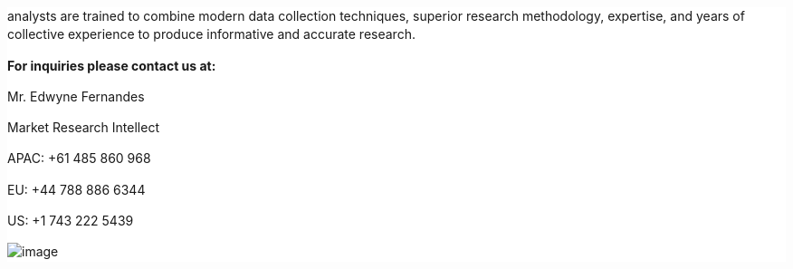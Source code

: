 analysts are trained to combine modern data collection techniques, superior research methodology, expertise, and years of collective experience to produce informative and accurate research.</span></p><p><strong>For inquiries please contact us at:</strong></p><p>Mr. Edwyne Fernandes</p><p>Market Research Intellect</p><p>APAC: +61 485 860 968</p><p>EU: +44 788 886 6344</p><p>US: +1 743 222 5439</p>
![image](https://github.com/user-attachments/assets/1d39d316-8aa1-4873-bb2b-89ebac26dc50)
